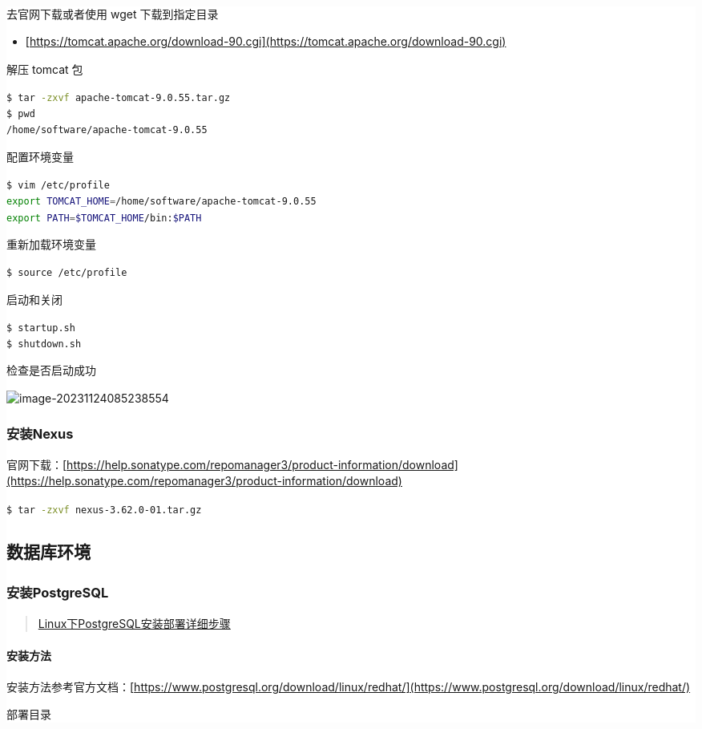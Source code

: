 去官网下载或者使用 wget 下载到指定目录

- [https://tomcat.apache.org/download-90.cgi](https://tomcat.apache.org/download-90.cgi)

解压 tomcat 包

```bash
$ tar -zxvf apache-tomcat-9.0.55.tar.gz
$ pwd
/home/software/apache-tomcat-9.0.55
```

配置环境变量

```bash
$ vim /etc/profile
export TOMCAT_HOME=/home/software/apache-tomcat-9.0.55
export PATH=$TOMCAT_HOME/bin:$PATH
```

重新加载环境变量

```bash
$ source /etc/profile
```

启动和关闭

```bash
$ startup.sh
$ shutdown.sh
```

检查是否启动成功

![image-20231124085238554](https://gitee.com/lilyn/pic/raw/master/lagoulearn-img/image-20231124085238554.png)

### 安装Nexus

官网下载：[https://help.sonatype.com/repomanager3/product-information/download](https://help.sonatype.com/repomanager3/product-information/download)

```bash
$ tar -zxvf nexus-3.62.0-01.tar.gz
```

## 数据库环境

### 安装PostgreSQL

> [Linux下PostgreSQL安装部署详细步骤](https://blog.csdn.net/weixin_43230682/article/details/108403642)

#### 安装方法

安装方法参考官方文档：[https://www.postgresql.org/download/linux/redhat/](https://www.postgresql.org/download/linux/redhat/)

部署目录
